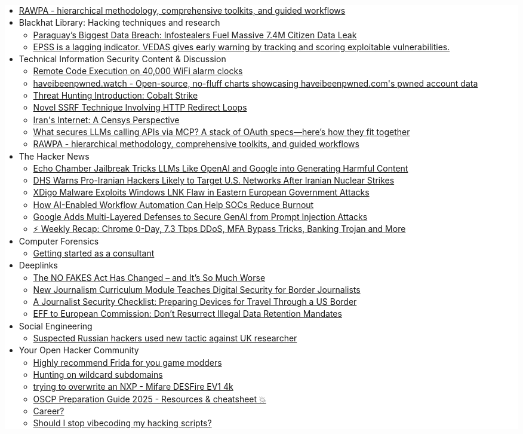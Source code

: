   - [RAWPA - hierarchical methodology, comprehensive toolkits, and guided workflows](https://www.reddit.com/r/netsecstudents/comments/1li35r6/rawpa_hierarchical_methodology_comprehensive/)
- Blackhat Library: Hacking techniques and research
  - [Paraguay’s Biggest Data Breach: Infostealers Fuel Massive 7.4M Citizen Data Leak](https://www.reddit.com/r/blackhat/comments/1lidblh/paraguays_biggest_data_breach_infostealers_fuel/)
  - [EPSS is a lagging indicator. VEDAS gives early warning by tracking and scoring exploitable vulnerabilities.](https://www.reddit.com/r/blackhat/comments/1li7iwr/epss_is_a_lagging_indicator_vedas_gives_early/)
- Technical Information Security Content & Discussion
  - [Remote Code Execution on 40,000 WiFi alarm clocks](https://www.reddit.com/r/netsec/comments/1lirrc6/remote_code_execution_on_40000_wifi_alarm_clocks/)
  - [haveibeenpwned.watch - Open-source, no-fluff charts showcasing haveibeenpwned.com's pwned account data](https://www.reddit.com/r/netsec/comments/1likec5/haveibeenpwnedwatch_opensource_nofluff_charts/)
  - [Threat Hunting Introduction: Cobalt Strike](https://www.reddit.com/r/netsec/comments/1lilkjk/threat_hunting_introduction_cobalt_strike/)
  - [Novel SSRF Technique Involving HTTP Redirect Loops](https://www.reddit.com/r/netsec/comments/1lidqqw/novel_ssrf_technique_involving_http_redirect_loops/)
  - [Iran's Internet: A Censys Perspective](https://www.reddit.com/r/netsec/comments/1lisapo/irans_internet_a_censys_perspective/)
  - [What secures LLMs calling APIs via MCP? A stack of OAuth specs—here’s how they fit together](https://www.reddit.com/r/netsec/comments/1liiq8e/what_secures_llms_calling_apis_via_mcp_a_stack_of/)
  - [RAWPA - hierarchical methodology, comprehensive toolkits, and guided workflows](https://www.reddit.com/r/netsec/comments/1li2kkk/rawpa_hierarchical_methodology_comprehensive/)
- The Hacker News
  - [Echo Chamber Jailbreak Tricks LLMs Like OpenAI and Google into Generating Harmful Content](https://thehackernews.com/2025/06/echo-chamber-jailbreak-tricks-llms-like.html)
  - [DHS Warns Pro-Iranian Hackers Likely to Target U.S. Networks After Iranian Nuclear Strikes](https://thehackernews.com/2025/06/dhs-warns-pro-iranian-hackers-likely-to.html)
  - [XDigo Malware Exploits Windows LNK Flaw in Eastern European Government Attacks](https://thehackernews.com/2025/06/xdigo-malware-exploits-windows-lnk-flaw.html)
  - [How AI-Enabled Workflow Automation Can Help SOCs Reduce Burnout](https://thehackernews.com/2025/06/how-ai-enabled-workflow-automation-can.html)
  - [Google Adds Multi-Layered Defenses to Secure GenAI from Prompt Injection Attacks](https://thehackernews.com/2025/06/google-adds-multi-layered-defenses-to.html)
  - [⚡ Weekly Recap: Chrome 0-Day, 7.3 Tbps DDoS, MFA Bypass Tricks, Banking Trojan and More](https://thehackernews.com/2025/06/weekly-recap-chrome-0-day-73-tbps-ddos.html)
- Computer Forensics
  - [Getting started as a consultant](https://www.reddit.com/r/computerforensics/comments/1lijupy/getting_started_as_a_consultant/)
- Deeplinks
  - [The NO FAKES Act Has Changed – and It’s So Much Worse](https://www.eff.org/deeplinks/2025/06/no-fakes-act-has-changed-and-its-so-much-worse)
  - [New Journalism Curriculum Module Teaches Digital Security for Border Journalists](https://www.eff.org/press/releases/new-journalism-curriculum-module-teaches-digital-security-border-journalists)
  - [A Journalist Security Checklist: Preparing Devices for Travel Through a US Border](https://www.eff.org/deeplinks/2025/06/journalist-security-checklist-preparing-devices-travel-through-us-border)
  - [EFF to European Commission: Don’t Resurrect Illegal Data Retention Mandates](https://www.eff.org/deeplinks/2025/06/eff-european-commission-dont-resurrect-illegal-data-retention-mandates)
- Social Engineering
  - [Suspected Russian hackers used new tactic against UK researcher](https://www.reddit.com/r/SocialEngineering/comments/1liv2fz/suspected_russian_hackers_used_new_tactic_against/)
- Your Open Hacker Community
  - [Highly recommend Frida for you game modders](https://www.reddit.com/r/HowToHack/comments/1lin171/highly_recommend_frida_for_you_game_modders/)
  - [Hunting on wildcard subdomains](https://www.reddit.com/r/HowToHack/comments/1lir7jt/hunting_on_wildcard_subdomains/)
  - [trying to overwrite an NXP - Mifare DESFire EV1 4k](https://www.reddit.com/r/HowToHack/comments/1liqs3b/trying_to_overwrite_an_nxp_mifare_desfire_ev1_4k/)
  - [OSCP Preparation Guide 2025 - Resources & cheatsheet 💥](https://www.reddit.com/r/HowToHack/comments/1liajry/oscp_preparation_guide_2025_resources_cheatsheet/)
  - [Career?](https://www.reddit.com/r/HowToHack/comments/1li7ggy/career/)
  - [Should I stop vibecoding my hacking scripts?](https://www.reddit.com/r/HowToHack/comments/1likfu3/should_i_stop_vibecoding_my_hacking_scripts/)